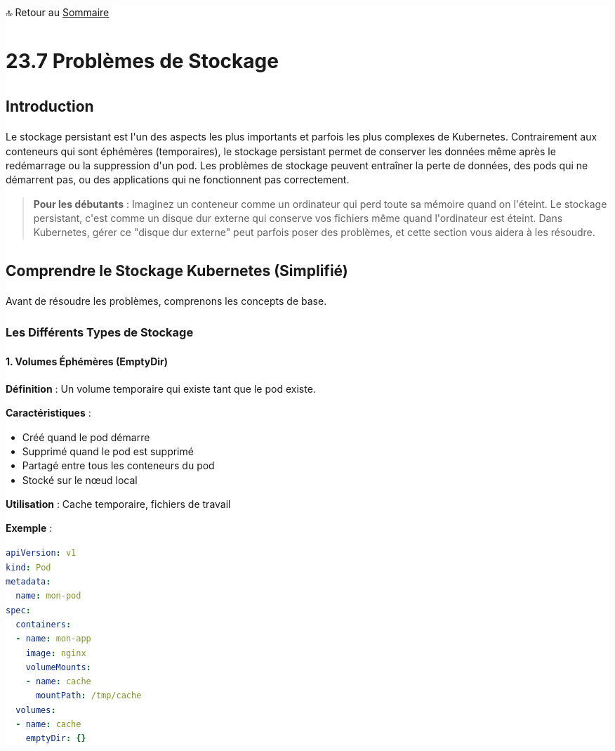 🔝 Retour au [Sommaire](/SOMMAIRE.md)

# 23.7 Problèmes de Stockage

## Introduction

Le stockage persistant est l'un des aspects les plus importants et parfois les plus complexes de Kubernetes. Contrairement aux conteneurs qui sont éphémères (temporaires), le stockage persistant permet de conserver les données même après le redémarrage ou la suppression d'un pod. Les problèmes de stockage peuvent entraîner la perte de données, des pods qui ne démarrent pas, ou des applications qui ne fonctionnent pas correctement.

> **Pour les débutants** : Imaginez un conteneur comme un ordinateur qui perd toute sa mémoire quand on l'éteint. Le stockage persistant, c'est comme un disque dur externe qui conserve vos fichiers même quand l'ordinateur est éteint. Dans Kubernetes, gérer ce "disque dur externe" peut parfois poser des problèmes, et cette section vous aidera à les résoudre.

## Comprendre le Stockage Kubernetes (Simplifié)

Avant de résoudre les problèmes, comprenons les concepts de base.

### Les Différents Types de Stockage

#### 1. Volumes Éphémères (EmptyDir)

**Définition** : Un volume temporaire qui existe tant que le pod existe.

**Caractéristiques** :
- Créé quand le pod démarre
- Supprimé quand le pod est supprimé
- Partagé entre tous les conteneurs du pod
- Stocké sur le nœud local

**Utilisation** : Cache temporaire, fichiers de travail

**Exemple** :
```yaml
apiVersion: v1
kind: Pod
metadata:
  name: mon-pod
spec:
  containers:
  - name: mon-app
    image: nginx
    volumeMounts:
    - name: cache
      mountPath: /tmp/cache
  volumes:
  - name: cache
    emptyDir: {}
```
